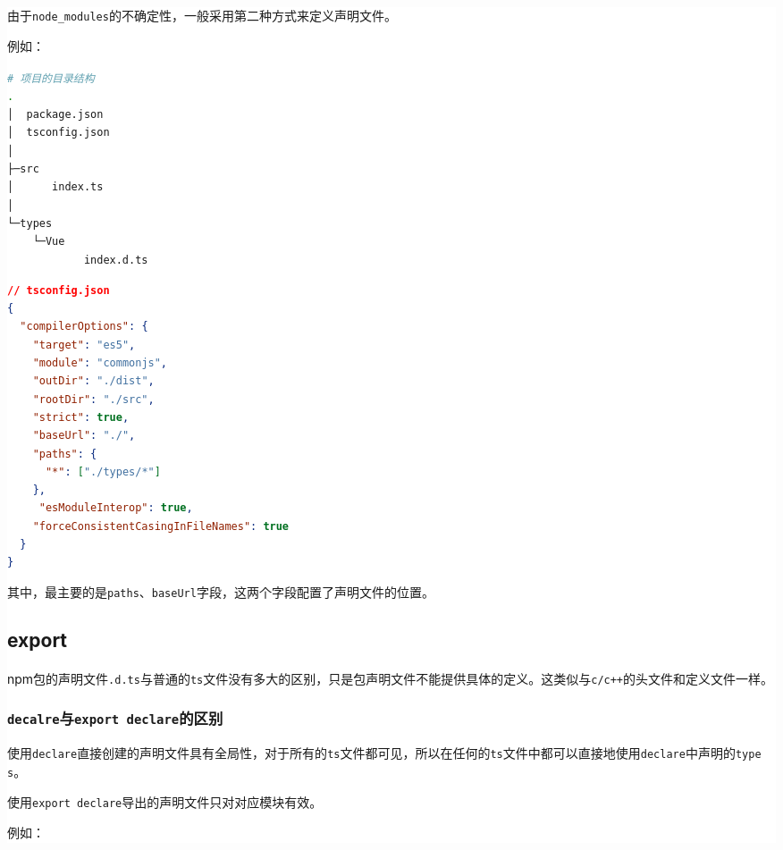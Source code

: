 由于`node_modules`的不确定性，一般采用第二种方式来定义声明文件。



例如：

```bash
# 项目的目录结构
.
│  package.json
│  tsconfig.json
│
├─src
│      index.ts
│
└─types
    └─Vue
            index.d.ts
```



```json
// tsconfig.json
{
  "compilerOptions": {
    "target": "es5", 
    "module": "commonjs", 
    "outDir": "./dist",   
    "rootDir": "./src",   
    "strict": true,
    "baseUrl": "./",
    "paths": {
      "*": ["./types/*"]
    }, 
     "esModuleInterop": true,
    "forceConsistentCasingInFileNames": true
  }
}
```

其中，最主要的是`paths`、`baseUrl`字段，这两个字段配置了声明文件的位置。



## export

npm包的声明文件`.d.ts`与普通的`ts`文件没有多大的区别，只是包声明文件不能提供具体的定义。这类似与`c/c++`的头文件和定义文件一样。

### `decalre`与`export declare`的区别

使用`declare`直接创建的声明文件具有全局性，对于所有的`ts`文件都可见，所以在任何的`ts`文件中都可以直接地使用`declare`中声明的`types`。



使用`export declare`导出的声明文件只对对应模块有效。

例如：
